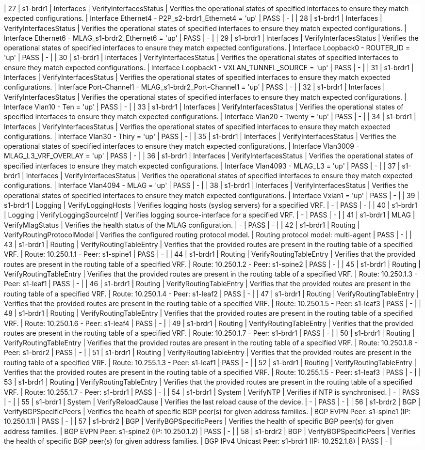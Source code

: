 | 27 | s1-brdr1 | Interfaces | VerifyInterfacesStatus | Verifies the operational states of specified interfaces to ensure they match expected configurations. | Interface Ethernet4 - P2P_s2-brdr1_Ethernet4 = 'up' | PASS | - |
| 28 | s1-brdr1 | Interfaces | VerifyInterfacesStatus | Verifies the operational states of specified interfaces to ensure they match expected configurations. | Interface Ethernet6 - MLAG_s1-brdr2_Ethernet6 = 'up' | PASS | - |
| 29 | s1-brdr1 | Interfaces | VerifyInterfacesStatus | Verifies the operational states of specified interfaces to ensure they match expected configurations. | Interface Loopback0 - ROUTER_ID = 'up' | PASS | - |
| 30 | s1-brdr1 | Interfaces | VerifyInterfacesStatus | Verifies the operational states of specified interfaces to ensure they match expected configurations. | Interface Loopback1 - VXLAN_TUNNEL_SOURCE = 'up' | PASS | - |
| 31 | s1-brdr1 | Interfaces | VerifyInterfacesStatus | Verifies the operational states of specified interfaces to ensure they match expected configurations. | Interface Port-Channel1 - MLAG_s1-brdr2_Port-Channel1 = 'up' | PASS | - |
| 32 | s1-brdr1 | Interfaces | VerifyInterfacesStatus | Verifies the operational states of specified interfaces to ensure they match expected configurations. | Interface Vlan10 - Ten = 'up' | PASS | - |
| 33 | s1-brdr1 | Interfaces | VerifyInterfacesStatus | Verifies the operational states of specified interfaces to ensure they match expected configurations. | Interface Vlan20 - Twenty = 'up' | PASS | - |
| 34 | s1-brdr1 | Interfaces | VerifyInterfacesStatus | Verifies the operational states of specified interfaces to ensure they match expected configurations. | Interface Vlan30 - Thiry = 'up' | PASS | - |
| 35 | s1-brdr1 | Interfaces | VerifyInterfacesStatus | Verifies the operational states of specified interfaces to ensure they match expected configurations. | Interface Vlan3009 - MLAG_L3_VRF_OVERLAY = 'up' | PASS | - |
| 36 | s1-brdr1 | Interfaces | VerifyInterfacesStatus | Verifies the operational states of specified interfaces to ensure they match expected configurations. | Interface Vlan4093 - MLAG_L3 = 'up' | PASS | - |
| 37 | s1-brdr1 | Interfaces | VerifyInterfacesStatus | Verifies the operational states of specified interfaces to ensure they match expected configurations. | Interface Vlan4094 - MLAG = 'up' | PASS | - |
| 38 | s1-brdr1 | Interfaces | VerifyInterfacesStatus | Verifies the operational states of specified interfaces to ensure they match expected configurations. | Interface Vxlan1 = 'up' | PASS | - |
| 39 | s1-brdr1 | Logging | VerifyLoggingHosts | Verifies logging hosts (syslog servers) for a specified VRF. | - | PASS | - |
| 40 | s1-brdr1 | Logging | VerifyLoggingSourceIntf | Verifies logging source-interface for a specified VRF. | - | PASS | - |
| 41 | s1-brdr1 | MLAG | VerifyMlagStatus | Verifies the health status of the MLAG configuration. | - | PASS | - |
| 42 | s1-brdr1 | Routing | VerifyRoutingProtocolModel | Verifies the configured routing protocol model. | Routing protocol model: multi-agent | PASS | - |
| 43 | s1-brdr1 | Routing | VerifyRoutingTableEntry | Verifies that the provided routes are present in the routing table of a specified VRF. | Route: 10.250.1.1 - Peer: s1-spine1 | PASS | - |
| 44 | s1-brdr1 | Routing | VerifyRoutingTableEntry | Verifies that the provided routes are present in the routing table of a specified VRF. | Route: 10.250.1.2 - Peer: s1-spine2 | PASS | - |
| 45 | s1-brdr1 | Routing | VerifyRoutingTableEntry | Verifies that the provided routes are present in the routing table of a specified VRF. | Route: 10.250.1.3 - Peer: s1-leaf1 | PASS | - |
| 46 | s1-brdr1 | Routing | VerifyRoutingTableEntry | Verifies that the provided routes are present in the routing table of a specified VRF. | Route: 10.250.1.4 - Peer: s1-leaf2 | PASS | - |
| 47 | s1-brdr1 | Routing | VerifyRoutingTableEntry | Verifies that the provided routes are present in the routing table of a specified VRF. | Route: 10.250.1.5 - Peer: s1-leaf3 | PASS | - |
| 48 | s1-brdr1 | Routing | VerifyRoutingTableEntry | Verifies that the provided routes are present in the routing table of a specified VRF. | Route: 10.250.1.6 - Peer: s1-leaf4 | PASS | - |
| 49 | s1-brdr1 | Routing | VerifyRoutingTableEntry | Verifies that the provided routes are present in the routing table of a specified VRF. | Route: 10.250.1.7 - Peer: s1-brdr1 | PASS | - |
| 50 | s1-brdr1 | Routing | VerifyRoutingTableEntry | Verifies that the provided routes are present in the routing table of a specified VRF. | Route: 10.250.1.8 - Peer: s1-brdr2 | PASS | - |
| 51 | s1-brdr1 | Routing | VerifyRoutingTableEntry | Verifies that the provided routes are present in the routing table of a specified VRF. | Route: 10.255.1.3 - Peer: s1-leaf1 | PASS | - |
| 52 | s1-brdr1 | Routing | VerifyRoutingTableEntry | Verifies that the provided routes are present in the routing table of a specified VRF. | Route: 10.255.1.5 - Peer: s1-leaf3 | PASS | - |
| 53 | s1-brdr1 | Routing | VerifyRoutingTableEntry | Verifies that the provided routes are present in the routing table of a specified VRF. | Route: 10.255.1.7 - Peer: s1-brdr1 | PASS | - |
| 54 | s1-brdr1 | System | VerifyNTP | Verifies if NTP is synchronised. | - | PASS | - |
| 55 | s1-brdr1 | System | VerifyReloadCause | Verifies the last reload cause of the device. | - | PASS | - |
| 56 | s1-brdr2 | BGP | VerifyBGPSpecificPeers | Verifies the health of specific BGP peer(s) for given address families. | BGP EVPN Peer: s1-spine1 (IP: 10.250.1.1) | PASS | - |
| 57 | s1-brdr2 | BGP | VerifyBGPSpecificPeers | Verifies the health of specific BGP peer(s) for given address families. | BGP EVPN Peer: s1-spine2 (IP: 10.250.1.2) | PASS | - |
| 58 | s1-brdr2 | BGP | VerifyBGPSpecificPeers | Verifies the health of specific BGP peer(s) for given address families. | BGP IPv4 Unicast Peer: s1-brdr1 (IP: 10.252.1.8) | PASS | - |